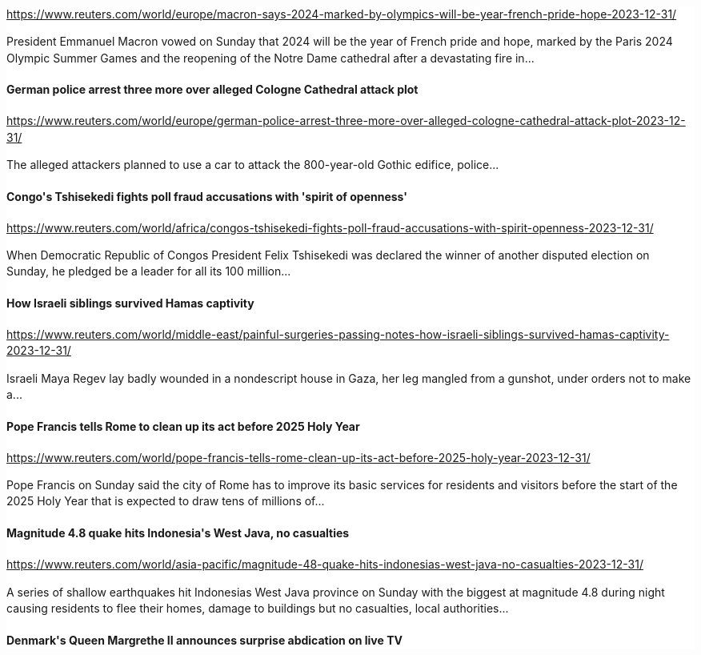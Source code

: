 https://www.reuters.com/world/europe/macron-says-2024-marked-by-olympics-will-be-year-french-pride-hope-2023-12-31/

President Emmanuel Macron vowed on Sunday that 2024 will be the year of
French pride and hope, marked by the Paris 2024 Olympic Summer Games and
the reopening of the Notre Dame cathedral after a devastating fire
in\...

#### German police arrest three more over alleged Cologne Cathedral attack plot

https://www.reuters.com/world/europe/german-police-arrest-three-more-over-alleged-cologne-cathedral-attack-plot-2023-12-31/

The alleged attackers planned to use a car to attack the 800-year-old
Gothic edifice, police\...

#### Congo's Tshisekedi fights poll fraud accusations with 'spirit of openness'

https://www.reuters.com/world/africa/congos-tshisekedi-fights-poll-fraud-accusations-with-spirit-openness-2023-12-31/

When Democratic Republic of Congos President Felix Tshisekedi was
declared the winner of another disputed election on Sunday, he pledged
be a leader for all its 100 million\...

#### How Israeli siblings survived Hamas captivity

https://www.reuters.com/world/middle-east/painful-surgeries-passing-notes-how-israeli-siblings-survived-hamas-captivity-2023-12-31/

Israeli Maya Regev lay badly wounded in a nondescript house in Gaza, her
leg mangled from a gunshot, under orders not to make a\...

#### Pope Francis tells Rome to clean up its act before 2025 Holy Year

https://www.reuters.com/world/pope-francis-tells-rome-clean-up-its-act-before-2025-holy-year-2023-12-31/

Pope Francis on Sunday said the city of Rome has to improve its basic
services for residents and visitors before the start of the 2025 Holy
Year that is expected to draw tens of millions of\...

#### Magnitude 4.8 quake hits Indonesia's West Java, no casualties

https://www.reuters.com/world/asia-pacific/magnitude-48-quake-hits-indonesias-west-java-no-casualties-2023-12-31/

A series of shallow earthquakes hit Indonesias West Java province on
Sunday with the biggest at magnitude 4.8 during night causing residents
to flee their homes, damage to buildings but no casualties, local
authorities\...

#### Denmark's Queen Margrethe II announces surprise abdication on live TV

